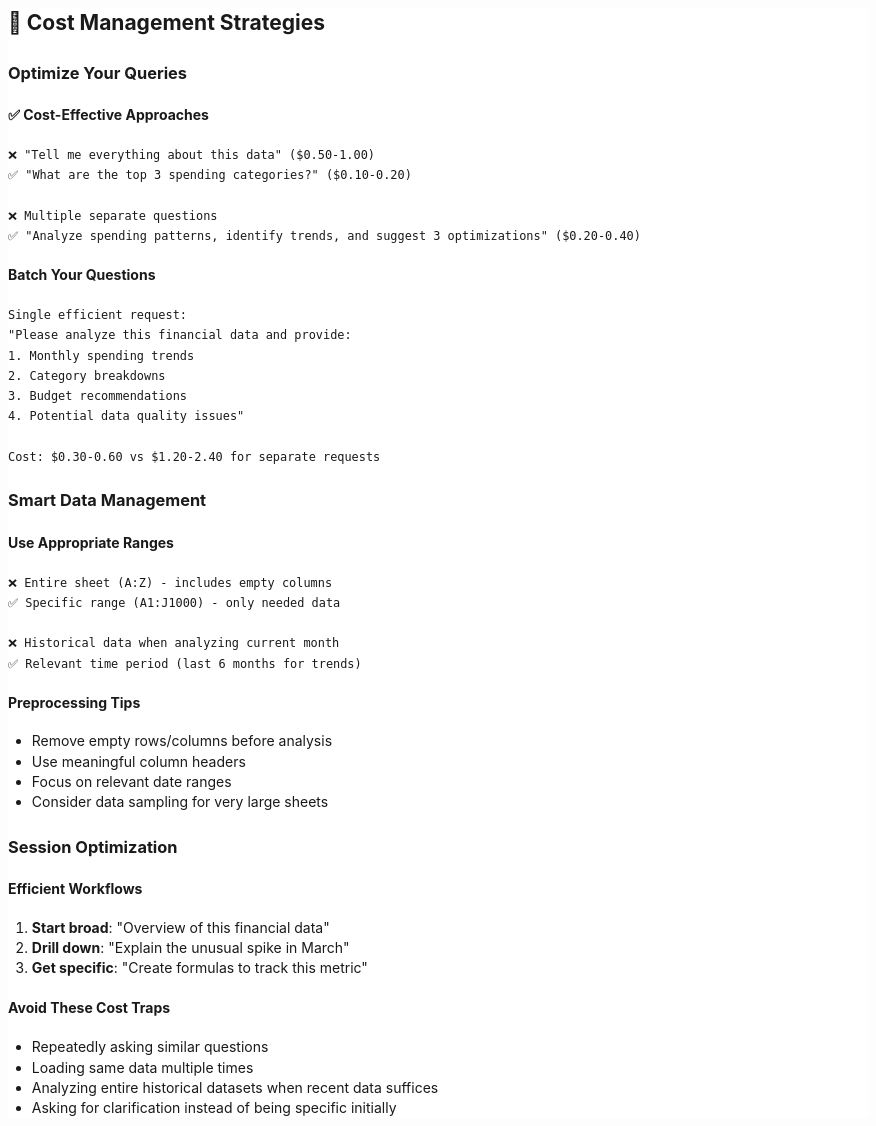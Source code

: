 ## 🎯 Cost Management Strategies

### Optimize Your Queries

#### ✅ Cost-Effective Approaches
```
❌ "Tell me everything about this data" ($0.50-1.00)
✅ "What are the top 3 spending categories?" ($0.10-0.20)

❌ Multiple separate questions
✅ "Analyze spending patterns, identify trends, and suggest 3 optimizations" ($0.20-0.40)
```

#### Batch Your Questions
```
Single efficient request:
"Please analyze this financial data and provide:
1. Monthly spending trends
2. Category breakdowns  
3. Budget recommendations
4. Potential data quality issues"

Cost: $0.30-0.60 vs $1.20-2.40 for separate requests
```

### Smart Data Management

#### Use Appropriate Ranges
```
❌ Entire sheet (A:Z) - includes empty columns
✅ Specific range (A1:J1000) - only needed data

❌ Historical data when analyzing current month  
✅ Relevant time period (last 6 months for trends)
```

#### Preprocessing Tips
- Remove empty rows/columns before analysis
- Use meaningful column headers
- Focus on relevant date ranges
- Consider data sampling for very large sheets

### Session Optimization

#### Efficient Workflows
1. **Start broad**: "Overview of this financial data"
2. **Drill down**: "Explain the unusual spike in March"
3. **Get specific**: "Create formulas to track this metric"

#### Avoid These Cost Traps
- Repeatedly asking similar questions
- Loading same data multiple times
- Analyzing entire historical datasets when recent data suffices
- Asking for clarification instead of being specific initially

